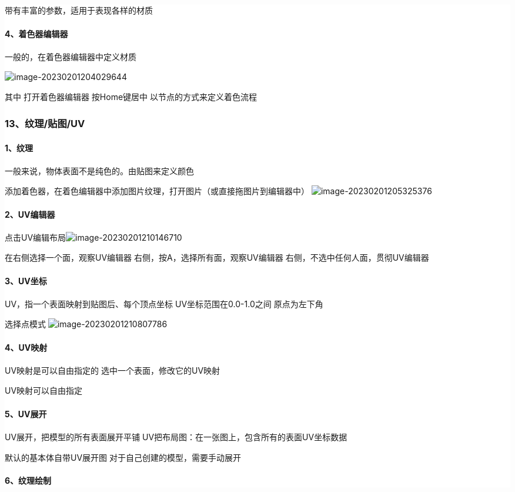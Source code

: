带有丰富的参数，适用于表现各样的材质

#### 4、着色器编辑器

一般的，在着色器编辑器中定义材质

![image-20230201204029644](https://raw.githubusercontent.com/T4mako/ImageBed/main/image-20230201204029644.png)

其中
	打开着色器编辑器
	按Home键居中
	以节点的方式来定义着色流程

### 13、纹理/贴图/UV

#### 1、纹理

一般来说，物体表面不是纯色的。由贴图来定义颜色

添加着色器，在着色编辑器中添加图片纹理，打开图片（或直接拖图片到编辑器中）
![image-20230201205325376](https://raw.githubusercontent.com/T4mako/ImageBed/main/image-20230201205325376.png)

#### 2、UV编辑器

点击UV编辑布局![image-20230201210146710](https://raw.githubusercontent.com/T4mako/ImageBed/main/image-20230201210146710.png)

在右侧选择一个面，观察UV编辑器
右侧，按A，选择所有面，观察UV编辑器
右侧，不选中任何人面，贯彻UV编辑器

#### 3、UV坐标

UV，指一个表面映射到贴图后、每个顶点坐标
UV坐标范围在0.0-1.0之间
原点为左下角

选择点模式
![image-20230201210807786](https://raw.githubusercontent.com/T4mako/ImageBed/main/image-20230201210807786.png)

#### 4、UV映射

UV映射是可以自由指定的
选中一个表面，修改它的UV映射

UV映射可以自由指定

#### 5、UV展开

UV展开，把模型的所有表面展开平铺
UV把布局图：在一张图上，包含所有的表面UV坐标数据

默认的基本体自带UV展开图
对于自己创建的模型，需要手动展开

#### 6、纹理绘制
